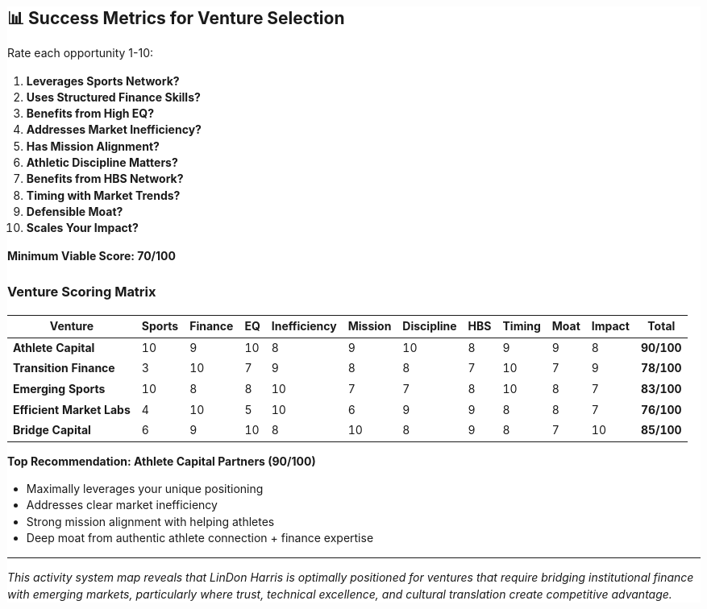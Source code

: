 
## 📊 Success Metrics for Venture Selection

Rate each opportunity 1-10:
1. **Leverages Sports Network?**
2. **Uses Structured Finance Skills?**
3. **Benefits from High EQ?**
4. **Addresses Market Inefficiency?**
5. **Has Mission Alignment?**
6. **Athletic Discipline Matters?**
7. **Benefits from HBS Network?**
8. **Timing with Market Trends?**
9. **Defensible Moat?**
10. **Scales Your Impact?**

**Minimum Viable Score: 70/100**

### Venture Scoring Matrix

| Venture | Sports | Finance | EQ | Inefficiency | Mission | Discipline | HBS | Timing | Moat | Impact | **Total** |
|---------|--------|---------|----|--------------|---------|-----------|----|--------|------|--------|----------|
| **Athlete Capital** | 10 | 9 | 10 | 8 | 9 | 10 | 8 | 9 | 9 | 8 | **90/100** |
| **Transition Finance** | 3 | 10 | 7 | 9 | 8 | 8 | 7 | 10 | 7 | 9 | **78/100** |
| **Emerging Sports** | 10 | 8 | 8 | 10 | 7 | 7 | 8 | 10 | 8 | 7 | **83/100** |
| **Efficient Market Labs** | 4 | 10 | 5 | 10 | 6 | 9 | 9 | 8 | 8 | 7 | **76/100** |
| **Bridge Capital** | 6 | 9 | 10 | 8 | 10 | 8 | 9 | 8 | 7 | 10 | **85/100** |

**Top Recommendation: Athlete Capital Partners (90/100)**
- Maximally leverages your unique positioning
- Addresses clear market inefficiency
- Strong mission alignment with helping athletes
- Deep moat from authentic athlete connection + finance expertise

---

*This activity system map reveals that LinDon Harris is optimally positioned for ventures that require bridging institutional finance with emerging markets, particularly where trust, technical excellence, and cultural translation create competitive advantage.*